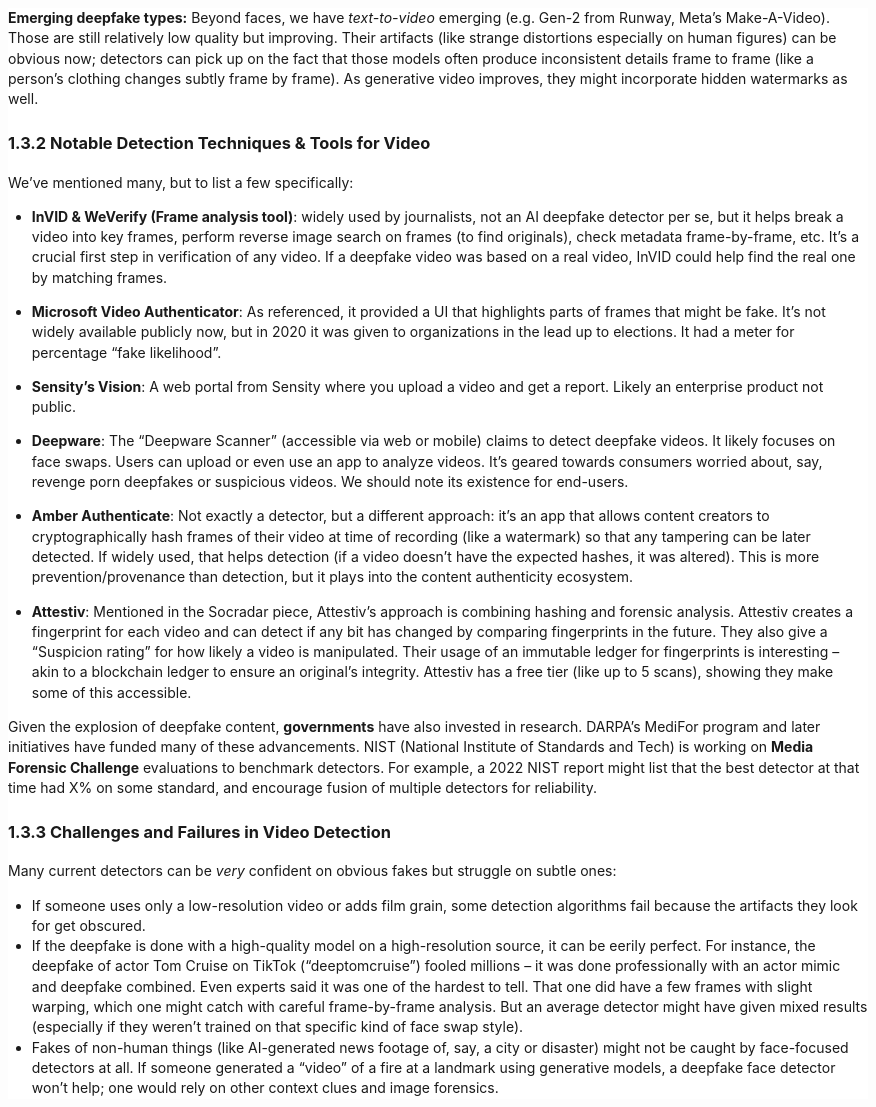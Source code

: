 **Emerging deepfake types:** Beyond faces, we have *text-to-video* emerging (e.g. Gen-2 from Runway, Meta’s Make-A-Video). Those are still relatively low quality but improving. Their artifacts (like strange distortions especially on human figures) can be obvious now; detectors can pick up on the fact that those models often produce inconsistent details frame to frame (like a person’s clothing changes subtly frame by frame). As generative video improves, they might incorporate hidden watermarks as well.

### 1.3.2 Notable Detection Techniques & Tools for Video

We’ve mentioned many, but to list a few specifically:

* **InVID & WeVerify (Frame analysis tool)**: widely used by journalists, not an AI deepfake detector per se, but it helps break a video into key frames, perform reverse image search on frames (to find originals), check metadata frame-by-frame, etc. It’s a crucial first step in verification of any video. If a deepfake video was based on a real video, InVID could help find the real one by matching frames.

* **Microsoft Video Authenticator**: As referenced, it provided a UI that highlights parts of frames that might be fake. It’s not widely available publicly now, but in 2020 it was given to organizations in the lead up to elections. It had a meter for percentage “fake likelihood”.

* **Sensity’s Vision**: A web portal from Sensity where you upload a video and get a report. Likely an enterprise product not public.

* **Deepware**: The “Deepware Scanner” (accessible via web or mobile) claims to detect deepfake videos. It likely focuses on face swaps. Users can upload or even use an app to analyze videos. It’s geared towards consumers worried about, say, revenge porn deepfakes or suspicious videos. We should note its existence for end-users.

* **Amber Authenticate**: Not exactly a detector, but a different approach: it’s an app that allows content creators to cryptographically hash frames of their video at time of recording (like a watermark) so that any tampering can be later detected. If widely used, that helps detection (if a video doesn’t have the expected hashes, it was altered). This is more prevention/provenance than detection, but it plays into the content authenticity ecosystem.

* **Attestiv**: Mentioned in the Socradar piece, Attestiv’s approach is combining hashing and forensic analysis. Attestiv creates a fingerprint for each video and can detect if any bit has changed by comparing fingerprints in the future. They also give a “Suspicion rating” for how likely a video is manipulated. Their usage of an immutable ledger for fingerprints is interesting – akin to a blockchain ledger to ensure an original’s integrity. Attestiv has a free tier (like up to 5 scans), showing they make some of this accessible.

Given the explosion of deepfake content, **governments** have also invested in research. DARPA’s MediFor program and later initiatives have funded many of these advancements. NIST (National Institute of Standards and Tech) is working on **Media Forensic Challenge** evaluations to benchmark detectors. For example, a 2022 NIST report might list that the best detector at that time had X% on some standard, and encourage fusion of multiple detectors for reliability.

### 1.3.3 Challenges and Failures in Video Detection

Many current detectors can be *very* confident on obvious fakes but struggle on subtle ones:

* If someone uses only a low-resolution video or adds film grain, some detection algorithms fail because the artifacts they look for get obscured.
* If the deepfake is done with a high-quality model on a high-resolution source, it can be eerily perfect. For instance, the deepfake of actor Tom Cruise on TikTok (“deeptomcruise”) fooled millions – it was done professionally with an actor mimic and deepfake combined. Even experts said it was one of the hardest to tell. That one did have a few frames with slight warping, which one might catch with careful frame-by-frame analysis. But an average detector might have given mixed results (especially if they weren’t trained on that specific kind of face swap style).
* Fakes of non-human things (like AI-generated news footage of, say, a city or disaster) might not be caught by face-focused detectors at all. If someone generated a “video” of a fire at a landmark using generative models, a deepfake face detector won’t help; one would rely on other context clues and image forensics.
